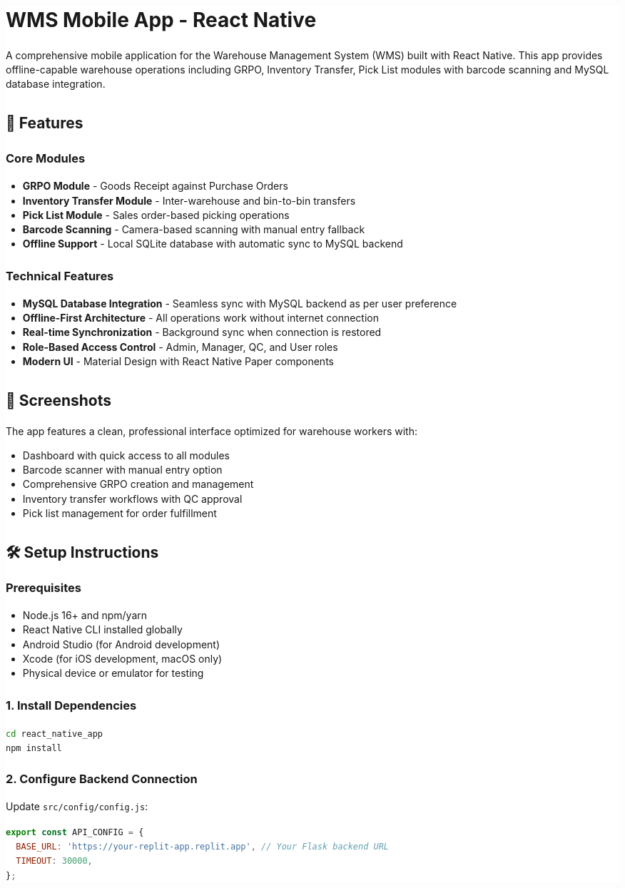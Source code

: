 # WMS Mobile App - React Native

A comprehensive mobile application for the Warehouse Management System (WMS) built with React Native. This app provides offline-capable warehouse operations including GRPO, Inventory Transfer, Pick List modules with barcode scanning and MySQL database integration.

## 🚀 Features

### Core Modules
- **GRPO Module** - Goods Receipt against Purchase Orders
- **Inventory Transfer Module** - Inter-warehouse and bin-to-bin transfers  
- **Pick List Module** - Sales order-based picking operations
- **Barcode Scanning** - Camera-based scanning with manual entry fallback
- **Offline Support** - Local SQLite database with automatic sync to MySQL backend

### Technical Features
- **MySQL Database Integration** - Seamless sync with MySQL backend as per user preference
- **Offline-First Architecture** - All operations work without internet connection
- **Real-time Synchronization** - Background sync when connection is restored
- **Role-Based Access Control** - Admin, Manager, QC, and User roles
- **Modern UI** - Material Design with React Native Paper components

## 📱 Screenshots

The app features a clean, professional interface optimized for warehouse workers with:
- Dashboard with quick access to all modules
- Barcode scanner with manual entry option
- Comprehensive GRPO creation and management
- Inventory transfer workflows with QC approval
- Pick list management for order fulfillment

## 🛠 Setup Instructions

### Prerequisites
- Node.js 16+ and npm/yarn
- React Native CLI installed globally
- Android Studio (for Android development)
- Xcode (for iOS development, macOS only)
- Physical device or emulator for testing

### 1. Install Dependencies
```bash
cd react_native_app
npm install
```

### 2. Configure Backend Connection
Update `src/config/config.js`:
```javascript
export const API_CONFIG = {
  BASE_URL: 'https://your-replit-app.replit.app', // Your Flask backend URL
  TIMEOUT: 30000,
};
```
